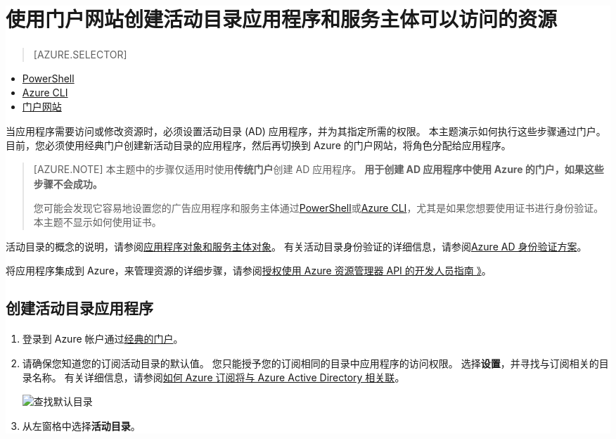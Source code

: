 <properties
   pageTitle="创建服务主体在门户网站中 |Microsoft Azure"
   description="描述如何创建新活动目录应用程序和服务主体，可以使用基于角色的访问控制在 Azure 资源管理器来管理对资源的访问。"
   services="azure-resource-manager"
   documentationCenter="na"
   authors="tfitzmac"
   manager="timlt"
   editor="tysonn"/>

<tags
   ms.service="azure-resource-manager"
   ms.devlang="na"
   ms.topic="article"
   ms.tgt_pltfrm="na"
   ms.workload="na"
   ms.date="09/07/2016"
   ms.author="tomfitz"/>

# <a name="use-portal-to-create-active-directory-application-and-service-principal-that-can-access-resources"></a>使用门户网站创建活动目录应用程序和服务主体可以访问的资源

> [AZURE.SELECTOR]
- [PowerShell](resource-group-authenticate-service-principal.md)
- [Azure CLI](resource-group-authenticate-service-principal-cli.md)
- [门户网站](resource-group-create-service-principal-portal.md)


当应用程序需要访问或修改资源时，必须设置活动目录 (AD) 应用程序，并为其指定所需的权限。 本主题演示如何执行这些步骤通过门户。 目前，您必须使用经典门户创建新活动目录的应用程序，然后再切换到 Azure 的门户网站，将角色分配给应用程序。 

> [AZURE.NOTE] 本主题中的步骤仅适用时使用**传统门户**创建 AD 应用程序。 **用于创建 AD 应用程序中使用 Azure 的门户，如果这些步骤不会成功。** 
>
> 您可能会发现它容易地设置您的广告应用程序和服务主体通过[PowerShell](resource-group-authenticate-service-principal.md)或[Azure CLI](resource-group-authenticate-service-principal-cli.md)，尤其是如果您想要使用证书进行身份验证。 本主题不显示如何使用证书。

活动目录的概念的说明，请参阅[应用程序对象和服务主体对象](./active-directory/active-directory-application-objects.md)。 有关活动目录身份验证的详细信息，请参阅[Azure AD 身份验证方案](./active-directory/active-directory-authentication-scenarios.md)。

将应用程序集成到 Azure，来管理资源的详细步骤，请参阅[授权使用 Azure 资源管理器 API 的开发人员指南 》](resource-manager-api-authentication.md)。

## <a name="create-an-active-directory-application"></a>创建活动目录应用程序

1. 登录到 Azure 帐户通过[经典的门户](https://manage.windowsazure.com/)。 

2. 请确保您知道您的订阅活动目录的默认值。 您只能授予您的订阅相同的目录中应用程序的访问权限。 选择**设置**，并寻找与订阅相关的目录名称。  有关详细信息，请参阅[如何 Azure 订阅将与 Azure Active Directory 相关联](./active-directory/active-directory-how-subscriptions-associated-directory.md)。
   
     ![查找默认目录](./media/resource-group-create-service-principal-portal/show-default-directory.png)

2. 从左窗格中选择**活动目录**。
